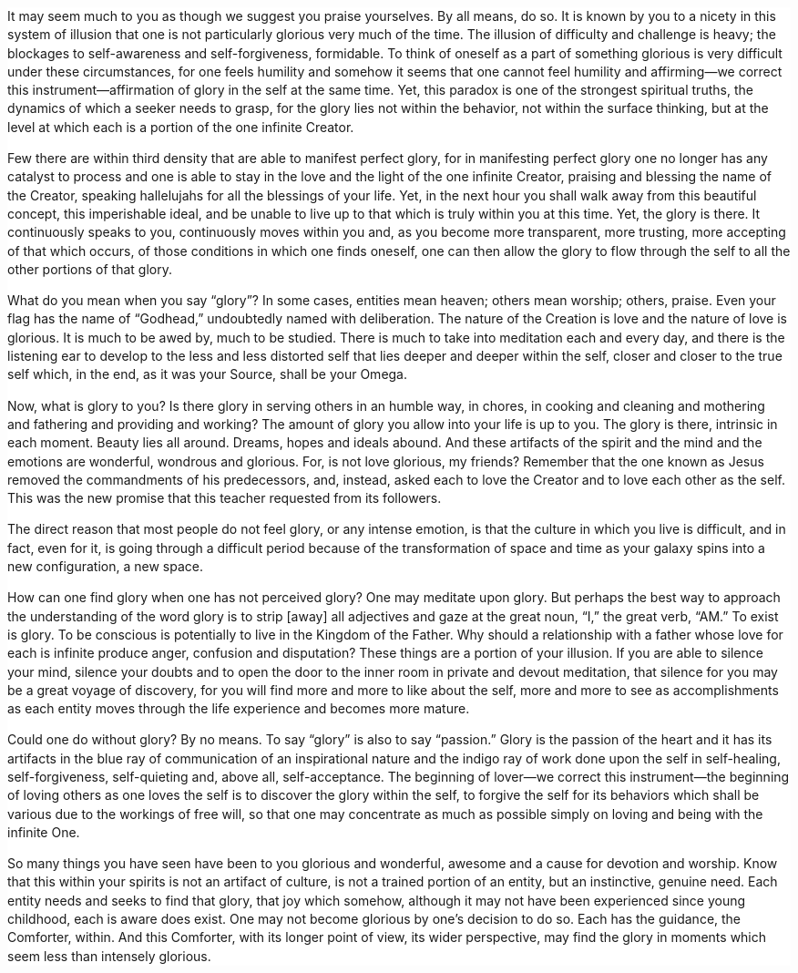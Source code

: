 <p>It may seem much to you as though we suggest you praise yourselves. By all means, do so. It is known by you to a nicety in this system of illusion that one is not particularly glorious very much of the time. The illusion of difficulty and challenge is heavy; the blockages to self-awareness and self-forgiveness, formidable. To think of oneself as a part of something glorious is very difficult under these circumstances, for one feels humility and somehow it seems that one cannot feel humility and affirming—we correct this instrument—affirmation of glory in the self at the same time. Yet, this paradox is one of the strongest spiritual truths, the dynamics of which a seeker needs to grasp, for the glory lies not within the behavior, not within the surface thinking, but at the level at which each is a portion of the one infinite Creator.</p>
<p>Few there are within third density that are able to manifest perfect glory, for in manifesting perfect glory one no longer has any catalyst to process and one is able to stay in the love and the light of the one infinite Creator, praising and blessing the name of the Creator, speaking hallelujahs for all the blessings of your life. Yet, in the next hour you shall walk away from this beautiful concept, this imperishable ideal, and be unable to live up to that which is truly within you at this time. Yet, the glory is there. It continuously speaks to you, continuously moves within you and, as you become more transparent, more trusting, more accepting of that which occurs, of those conditions in which one finds oneself, one can then allow the glory to flow through the self to all the other portions of that glory.</p>
<p>What do you mean when you say “glory”? In some cases, entities mean heaven; others mean worship; others, praise. Even your flag has the name of “Godhead,” undoubtedly named with deliberation. The nature of the Creation is love and the nature of love is glorious. It is much to be awed by, much to be studied. There is much to take into meditation each and every day, and there is the listening ear to develop to the less and less distorted self that lies deeper and deeper within the self, closer and closer to the true self which, in the end, as it was your Source, shall be your Omega.</p>
<p>Now, what is glory to you? Is there glory in serving others in an humble way, in chores, in cooking and cleaning and mothering and fathering and providing and working? The amount of glory you allow into your life is up to you. The glory is there, intrinsic in each moment. Beauty lies all around. Dreams, hopes and ideals abound. And these artifacts of the spirit and the mind and the emotions are wonderful, wondrous and glorious. For, is not love glorious, my friends? Remember that the one known as Jesus removed the commandments of his predecessors, and, instead, asked each to love the Creator and to love each other as the self. This was the new promise that this teacher requested from its followers.</p>
<p>The direct reason that most people do not feel glory, or any intense emotion, is that the culture in which you live is difficult, and in fact, even for it, is going through a difficult period because of the transformation of space and time as your galaxy spins into a new configuration, a new space.</p>
<p>How can one find glory when one has not perceived glory? One may meditate upon glory. But perhaps the best way to approach the understanding of the word glory is to strip [away] all adjectives and gaze at the great noun, “I,” the great verb, “AM.” To exist is glory. To be conscious is potentially to live in the Kingdom of the Father. Why should a relationship with a father whose love for each is infinite produce anger, confusion and disputation? These things are a portion of your illusion. If you are able to silence your mind, silence your doubts and to open the door to the inner room in private and devout meditation, that silence for you may be a great voyage of discovery, for you will find more and more to like about the self, more and more to see as accomplishments as each entity moves through the life experience and becomes more mature.</p>
<p>Could one do without glory? By no means. To say “glory” is also to say “passion.” Glory is the passion of the heart and it has its artifacts in the blue ray of communication of an inspirational nature and the indigo ray of work done upon the self in self-healing, self-forgiveness, self-quieting and, above all, self-acceptance. The beginning of lover—we correct this instrument—the beginning of loving others as one loves the self is to discover the glory within the self, to forgive the self for its behaviors which shall be various due to the workings of free will, so that one may concentrate as much as possible simply on loving and being with the infinite One.</p>
<p>So many things you have seen have been to you glorious and wonderful, awesome and a cause for devotion and worship. Know that this within your spirits is not an artifact of culture, is not a trained portion of an entity, but an instinctive, genuine need. Each entity needs and seeks to find that glory, that joy which somehow, although it may not have been experienced since young childhood, each is aware does exist. One may not become glorious by one’s decision to do so. Each has the guidance, the Comforter, within. And this Comforter, with its longer point of view, its wider perspective, may find the glory in moments which seem less than intensely glorious.</p>